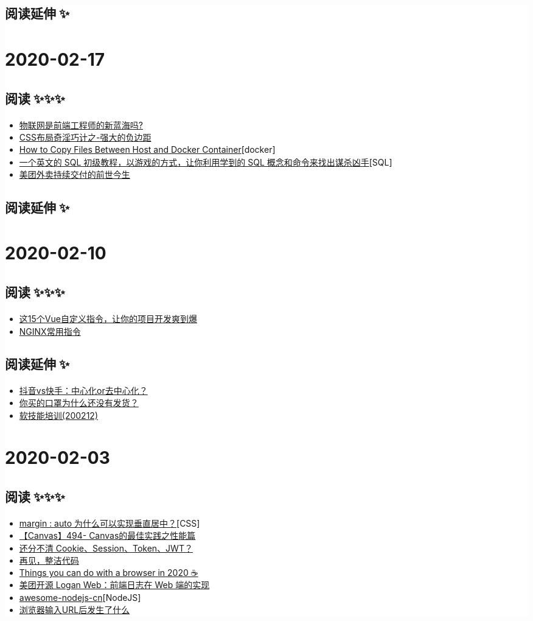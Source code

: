 
## 阅读延伸 ✨




# 2020-02-17

## 阅读 ✨✨✨

* [物联网是前端工程师的新蓝海吗?](https://github.com/isLishude/blog/issues/33)
* [CSS布局奇淫巧计之-强大的负边距](https://www.cnblogs.com/2050/archive/2012/08/13/2636467.html)
* [How to Copy Files Between Host and Docker Container](https://linuxhandbook.com/docker-cp-example/)[docker]
* [一个英文的 SQL 初级教程，以游戏的方式，让你利用学到的 SQL 概念和命令来找出谋杀凶手](https://github.com/firmai/industry-machine-learning)[SQL]
* [美团外卖持续交付的前世今生](https://tech.meituan.com/2020/02/13/meituan-waimai-continuous-delivery.html)

## 阅读延伸 ✨




# 2020-02-10

## 阅读 ✨✨✨

* [这15个Vue自定义指令，让你的项目开发爽到爆](https://mp.weixin.qq.com/s?__biz=MzAwNDcyNjI3OA==&mid=2650843405&idx=2&sn=1bcc2b9fbe20145fcb01cc49f966f378&chksm=80d38264b7a40b72270f5f959512826bd11f28c06266162522979a666de17b49ef727d49fc9d&scene=27#wechat_redirect)
* [NGINX常用指令](https://segmentfault.com/a/1190000021711621?utm_source=weekly&utm_medium=email&utm_campaign=email_weekly)

## 阅读延伸 ✨

* [抖音vs快手：中心化or去中心化？](http://www.woshipm.com/pmd/981829.html)
* [你买的口罩为什么还没有发货？](https://www.zaodula.com/archives/56811.html)
* [软技能培训(200212)](http://blog.sina.com.cn/s/blog_493a84550102z739.html)



# 2020-02-03

## 阅读 ✨✨✨

* [margin : auto 为什么可以实现垂直居中？](https://mp.weixin.qq.com/s?__biz=MzI0MzIyMDM5Ng==&mid=2649826430&idx=1&sn=6c64de8b1cc774175848bd10720541b7&chksm=f175eebdc60267abe620749549df68931bf06eb1275ddee64ef49e94f92ab0fdf5530f6d8c23&scene=27#wechat_redirect)[CSS]
* [【Canvas】494- Canvas的最佳实践之性能篇](https://mp.weixin.qq.com/s?__biz=MjM5MDc4MzgxNA==&mid=2458454117&idx=1&sn=141f51c610a9fad85191cf5f38992926&chksm=b1c2284c86b5a15a157cd6a7be3550345c386484ae4603f28ff627a89259582c1e98c953a813&scene=27#wechat_redirect)
* [还分不清 Cookie、Session、Token、JWT？](https://mp.weixin.qq.com/s?__biz=MzAwNjI5MTYyMw==&mid=2651498187&idx=1&sn=14f9eb9c233fa3cd9c18ea90f0ae4c72&chksm=80f1af03b78626155a34bb81b7fc7a23bae239fe6ccc5a5306b159f2be7f29a3eb546b6a2edd&mpshare=1&scene=1&srcid=)
* [再见，整洁代码](https://overreacted.io/zh-hans/goodbye-clean-code/)
* [Things you can do with a browser in 2020 ☕️](https://github.com/luruke/browser-2020)
* [美团开源 Logan Web：前端日志在 Web 端的实现](https://tech.meituan.com/2020/01/09/meituan-logan.html)
* [awesome-nodejs-cn](https://github.com/gamedilong/awesome-nodejs-cn)[NodeJS]
* [浏览器输入URL后发生了什么](https://mp.weixin.qq.com/s?__biz=MzI5MjUxNjA4Mw==&mid=2247486166&idx=1&sn=8a46ef92b409dadb8c96617d5b026e17&chksm=ec01734adb76fa5c83ed0a55fbbddbec331ac841beba7d1bfc8cc6069e1f0e608befd9e0ff9b&scene=27#wechat_redirect)